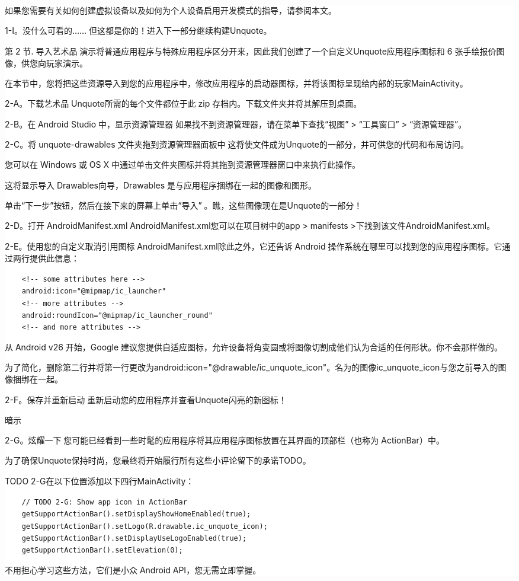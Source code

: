 如果您需要有关如何创建虚拟设备以及如何为个人设备启用开发模式的指导，请参阅本文。

1-I。没什么可看的……
但这都是你的！进入下一部分继续构建Unquote。

第 2 节. 导入艺术品
演示将普通应用程序与特殊应用程序区分开来，因此我们创建了一个自定义Unquote应用程序图标和 6 张手绘报价图像，供您向玩家演示。

在本节中，您将把这些资源导入到您的应用程序中，修改应用程序的启动器图标，并将该图标呈现给内部的玩家MainActivity。

2-A。下载艺术品
Unquote所需的每个文件都位于此 zip 存档内。下载文件夹并将其解压到桌面。

2-B。在 Android Studio 中，显示资源管理器
如果找不到资源管理器，请在菜单下查找“视图” > “工具窗口” > “资源管理器”。

2-C。将 unquote-drawables 文件夹拖到资源管理器面板中
这将使文件成为Unquote的一部分，并可供您的代码和布局访问。


您可以在 Windows 或 OS X 中通过单击文件夹图标并将其拖到资源管理器窗口中来执行此操作。


这将显示导入 Drawables向导，Drawables 是与应用程序捆绑在一起的图像和图形。


单击“下一步”按钮，然后在接下来的屏幕上单击“导入” 。瞧，这些图像现在是Unquote的一部分！

2-D。打开 AndroidManifest.xml
AndroidManifest.xml您可以在项目树中的app > manifests >下找到该文件AndroidManifest.xml。

2-E。使用您的自定义取消引用图标
AndroidManifest.xml除此之外，它还告诉 Android 操作系统在哪里可以找到您的应用程序图标。它通过两行提供此信息：

        <!-- some attributes here -->
        android:icon="@mipmap/ic_launcher"
        <!-- more attributes -->
        android:roundIcon="@mipmap/ic_launcher_round"
        <!-- and more attributes -->
从 Android v26 开始，Google 建议您提供自适应图标，允许设备将角变圆或将图像切割成他们认为合适的任何形状。你不会那样做的。

为了简化，删除第二行并将第一行更改为android:icon="@drawable/ic_unquote_icon"。名为的图像ic_unquote_icon与您之前导入的图像捆绑在一起。

2-F。保存并重新启动
重新启动您的应用程序并查看Unquote闪亮的新图标！


暗示

2-G。炫耀一下
您可能已经看到一些时髦的应用程序将其应用程序图标放置在其界面的顶部栏（也称为 ActionBar）中。

为了确保Unquote保持时尚，您最终将开始履行所有这些小评论留下的承诺TODO。

TODO 2-G在以下位置添加以下四行MainActivity：

        // TODO 2-G: Show app icon in ActionBar
        getSupportActionBar().setDisplayShowHomeEnabled(true);
        getSupportActionBar().setLogo(R.drawable.ic_unquote_icon);
        getSupportActionBar().setDisplayUseLogoEnabled(true);
        getSupportActionBar().setElevation(0);
不用担心学习这些方法，它们是小众 Android API，您无需立即掌握。
